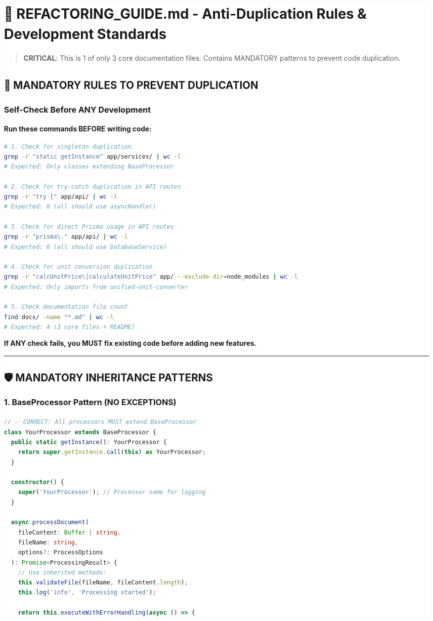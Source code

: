 # 🔄 REFACTORING_GUIDE.md - Anti-Duplication Rules & Development Standards

> **CRITICAL**: This is 1 of only 3 core documentation files. Contains MANDATORY patterns to prevent code duplication.

## 🚨 MANDATORY RULES TO PREVENT DUPLICATION

### Self-Check Before ANY Development

**Run these commands BEFORE writing code:**

```bash
# 1. Check for singleton duplication
grep -r "static getInstance" app/services/ | wc -l
# Expected: Only classes extending BaseProcessor

# 2. Check for try-catch duplication in API routes  
grep -r "try {" app/api/ | wc -l
# Expected: 0 (all should use asyncHandler)

# 3. Check for direct Prisma usage in API routes
grep -r "prisma\." app/api/ | wc -l  
# Expected: 0 (all should use DatabaseService)

# 4. Check for unit conversion duplication
grep -r "calcUnitPrice\|calculateUnitPrice" app/ --exclude-dir=node_modules | wc -l
# Expected: Only imports from unified-unit-converter

# 5. Check documentation file count
find docs/ -name "*.md" | wc -l
# Expected: 4 (3 core files + README)
```

**If ANY check fails, you MUST fix existing code before adding new features.**

---

## 🛡️ MANDATORY INHERITANCE PATTERNS

### 1. BaseProcessor Pattern (NO EXCEPTIONS)

```typescript
// ✅ CORRECT: All processors MUST extend BaseProcessor
class YourProcessor extends BaseProcessor {
  public static getInstance(): YourProcessor {
    return super.getInstance.call(this) as YourProcessor;
  }
  
  constructor() {
    super('YourProcessor'); // Processor name for logging
  }
  
  async processDocument(
    fileContent: Buffer | string,
    fileName: string,
    options?: ProcessOptions
  ): Promise<ProcessingResult> {
    // Use inherited methods:
    this.validateFile(fileName, fileContent.length);
    this.log('info', 'Processing started');
    
    return this.executeWithErrorHandling(async () => {
```